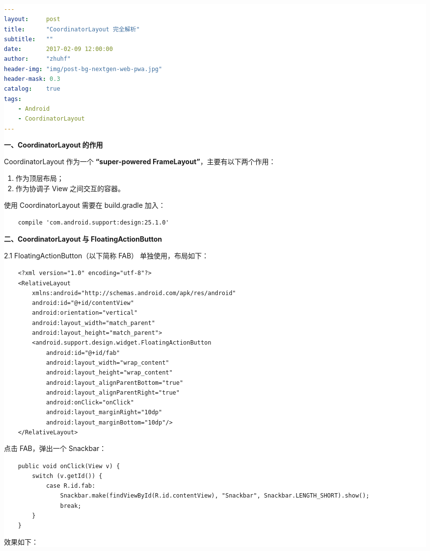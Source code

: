```yaml
---
layout:     post
title:      "CoordinatorLayout 完全解析"
subtitle:   ""
date:       2017-02-09 12:00:00
author:     "zhuhf"
header-img: "img/post-bg-nextgen-web-pwa.jpg"
header-mask: 0.3
catalog:    true
tags:
    - Android
    - CoordinatorLayout
---
```




**一、CoordinatorLayout 的作用**

CoordinatorLayout 作为一个 **“super-powered FrameLayout”**，主要有以下两个作用：
1. 作为顶层布局；
2. 作为协调子 View 之间交互的容器。

使用 CoordinatorLayout 需要在 build.gradle 加入：
```
    compile 'com.android.support:design:25.1.0'
```

**二、CoordinatorLayout 与 FloatingActionButton**

2.1 FloatingActionButton（以下简称 FAB） 单独使用，布局如下：
```
    <?xml version="1.0" encoding="utf-8"?>
    <RelativeLayout     
        xmlns:android="http://schemas.android.com/apk/res/android"
        android:id="@+id/contentView"
        android:orientation="vertical"     
        android:layout_width="match_parent"
        android:layout_height="match_parent">
        <android.support.design.widget.FloatingActionButton
            android:id="@+id/fab"
            android:layout_width="wrap_content"
            android:layout_height="wrap_content"
            android:layout_alignParentBottom="true"
            android:layout_alignParentRight="true"
            android:onClick="onClick"
            android:layout_marginRight="10dp"
            android:layout_marginBottom="10dp"/>
    </RelativeLayout>
```
点击 FAB，弹出一个 Snackbar：
```
    public void onClick(View v) {
        switch (v.getId()) {
            case R.id.fab:
                Snackbar.make(findViewById(R.id.contentView), "Snackbar", Snackbar.LENGTH_SHORT).show();
                break;
        }
    }
```
效果如下：
